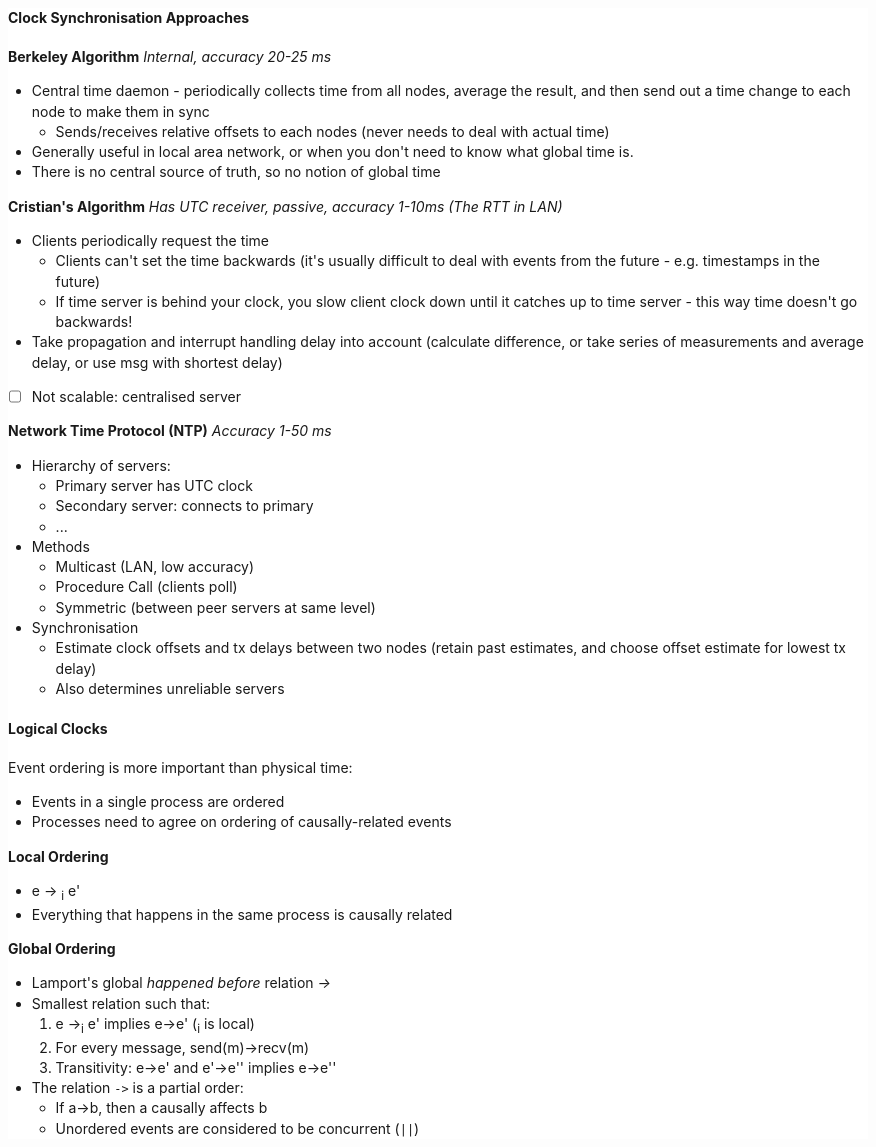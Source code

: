 #### Clock Synchronisation Approaches
**Berkeley Algorithm**
_Internal,  accuracy 20-25 ms_
* Central time daemon - periodically collects time from all nodes, average the result, and then send out a time change to each node to make them in sync
    * Sends/receives relative offsets to each nodes (never needs to deal with actual time)
* Generally useful in local area network, or when you don't need to know what global time is.
* There is no central source of truth, so no notion of global time

**Cristian's Algorithm**
_Has UTC receiver, passive, accuracy 1-10ms (The RTT in LAN)_
* Clients periodically request the time
    * Clients can't set the time backwards (it's usually difficult to deal with events from the future - e.g. timestamps in the future)
    * If time server is behind your clock, you slow client clock down until it catches up to time server - this way time doesn't go backwards!
* Take propagation and interrupt handling delay into account (calculate difference, or take series of measurements and average delay, or use msg with shortest delay)
- [ ] Not scalable: centralised server

**Network Time Protocol (NTP)**
_Accuracy 1-50 ms_
* Hierarchy of servers:
    * Primary server has UTC clock
    * Secondary server: connects to primary
    * ...
* Methods
    * Multicast (LAN, low accuracy)
    * Procedure Call (clients poll)
    * Symmetric (between peer servers at same level)
* Synchronisation
    * Estimate clock offsets and tx delays between two nodes (retain past estimates, and choose offset estimate for lowest tx delay)
    * Also determines unreliable servers

#### Logical Clocks
Event ordering is more important than physical time:
* Events in a single process are ordered
* Processes need to agree on ordering of causally-related events

**Local Ordering**
* e -> <sub>i</sub> e'
* Everything that happens in the same process is causally related

**Global Ordering**
* Lamport's global _happened before_ relation _->_
* Smallest relation such that:
    1. e -><sub>i</sub> e' implies e->e' (<sub>i</sub> is local)
    2. For every message, send(m)->recv(m)
    3. Transitivity: e->e' and e'->e'' implies e->e''
* The relation `->` is a partial order:
    * If a->b, then a causally affects b
    * Unordered events are considered to be concurrent (`||`)
